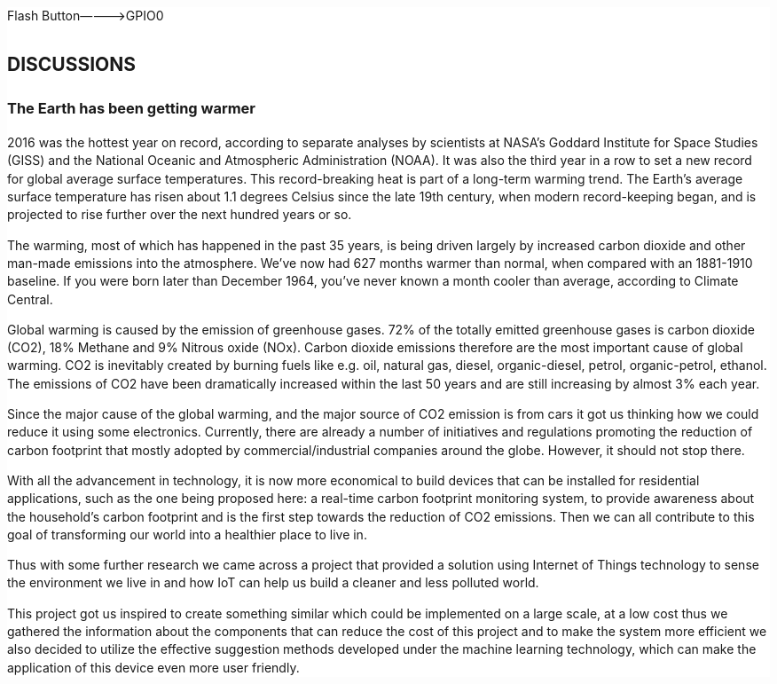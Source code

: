 Flash Button————\>GPIO0

DISCUSSIONS
-----------

### **The Earth has been getting warmer**

2016 was the hottest year on record, according to separate analyses by
scientists at NASA’s Goddard Institute for Space Studies (GISS) and the National
Oceanic and Atmospheric Administration (NOAA). It was also the third year in a
row to set a new record for global average surface temperatures. This
record-breaking heat is part of a long-term warming trend. The Earth’s average
surface temperature has risen about 1.1 degrees Celsius since the late 19th
century, when modern record-keeping began, and is projected to rise further over
the next hundred years or so.

The warming, most of which has happened in the past 35 years, is being driven
largely by increased carbon dioxide and other man-made emissions into the
atmosphere. We’ve now had 627 months warmer than normal, when compared with an
1881-1910 baseline. If you were born later than December 1964, you’ve never
known a month cooler than average, according to Climate Central.

Global warming is caused by the emission of greenhouse gases. 72% of the totally
emitted greenhouse gases is carbon dioxide (CO2), 18% Methane and 9% Nitrous
oxide (NOx). Carbon dioxide emissions therefore are the most important cause of
global warming. CO2 is inevitably created by burning fuels like e.g. oil,
natural gas, diesel, organic-diesel, petrol, organic-petrol, ethanol. The
emissions of CO2 have been dramatically increased within the last 50 years and
are still increasing by almost 3% each year.

Since the major cause of the global warming, and the major source of CO2
emission is from cars it got us thinking how we could reduce it using some
electronics. Currently, there are already a number of initiatives and
regulations promoting the reduction of carbon footprint that mostly adopted by
commercial/industrial companies around the globe. However, it should not stop
there.

With all the advancement in technology, it is now more economical to build
devices that can be installed for residential applications, such as the one
being proposed here: a real-time carbon footprint monitoring system, to provide
awareness about the household’s carbon footprint and is the first step towards
the reduction of CO2 emissions. Then we can all contribute to this goal of
transforming our world into a healthier place to live in.

Thus with some further research we came across a project that provided a
solution using Internet of Things technology to sense the environment we live in
and how IoT can help us build a cleaner and less polluted world.

This project got us inspired to create something similar which could be
implemented on a large scale, at a low cost thus we gathered the information
about the components that can reduce the cost of this project and to make the
system more efficient we also decided to utilize the effective suggestion
methods developed under the machine learning technology, which can make the
application of this device even more user friendly.
